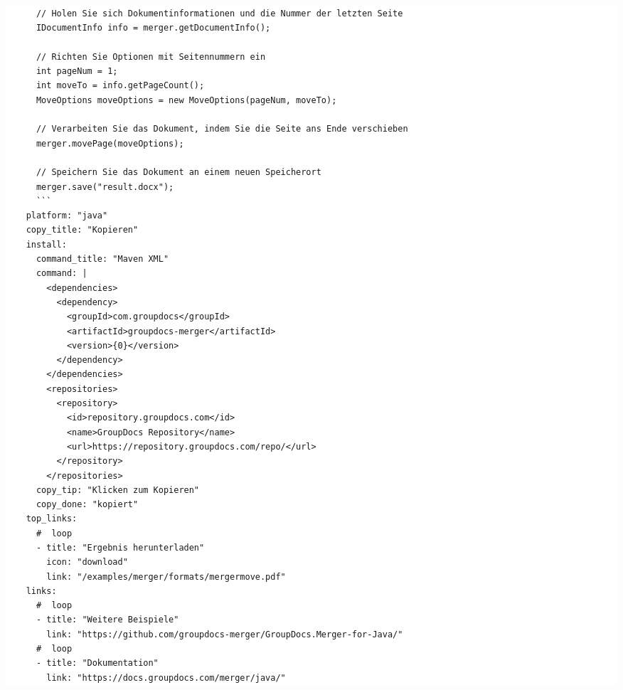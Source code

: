           // Holen Sie sich Dokumentinformationen und die Nummer der letzten Seite
          IDocumentInfo info = merger.getDocumentInfo();

          // Richten Sie Optionen mit Seitennummern ein
          int pageNum = 1;
          int moveTo = info.getPageCount();
          MoveOptions moveOptions = new MoveOptions(pageNum, moveTo);
          
          // Verarbeiten Sie das Dokument, indem Sie die Seite ans Ende verschieben
          merger.movePage(moveOptions);
          
          // Speichern Sie das Dokument an einem neuen Speicherort
          merger.save("result.docx");
          ```
        platform: "java"
        copy_title: "Kopieren"
        install:
          command_title: "Maven XML"
          command: |
            <dependencies>
              <dependency>
                <groupId>com.groupdocs</groupId>
                <artifactId>groupdocs-merger</artifactId>
                <version>{0}</version>
              </dependency>
            </dependencies>
            <repositories>
              <repository>
                <id>repository.groupdocs.com</id>
                <name>GroupDocs Repository</name>
                <url>https://repository.groupdocs.com/repo/</url>
              </repository>
            </repositories>
          copy_tip: "Klicken zum Kopieren"
          copy_done: "kopiert"
        top_links:
          #  loop
          - title: "Ergebnis herunterladen"
            icon: "download"
            link: "/examples/merger/formats/mergermove.pdf"
        links:
          #  loop
          - title: "Weitere Beispiele"
            link: "https://github.com/groupdocs-merger/GroupDocs.Merger-for-Java/"
          #  loop
          - title: "Dokumentation"
            link: "https://docs.groupdocs.com/merger/java/"
            
